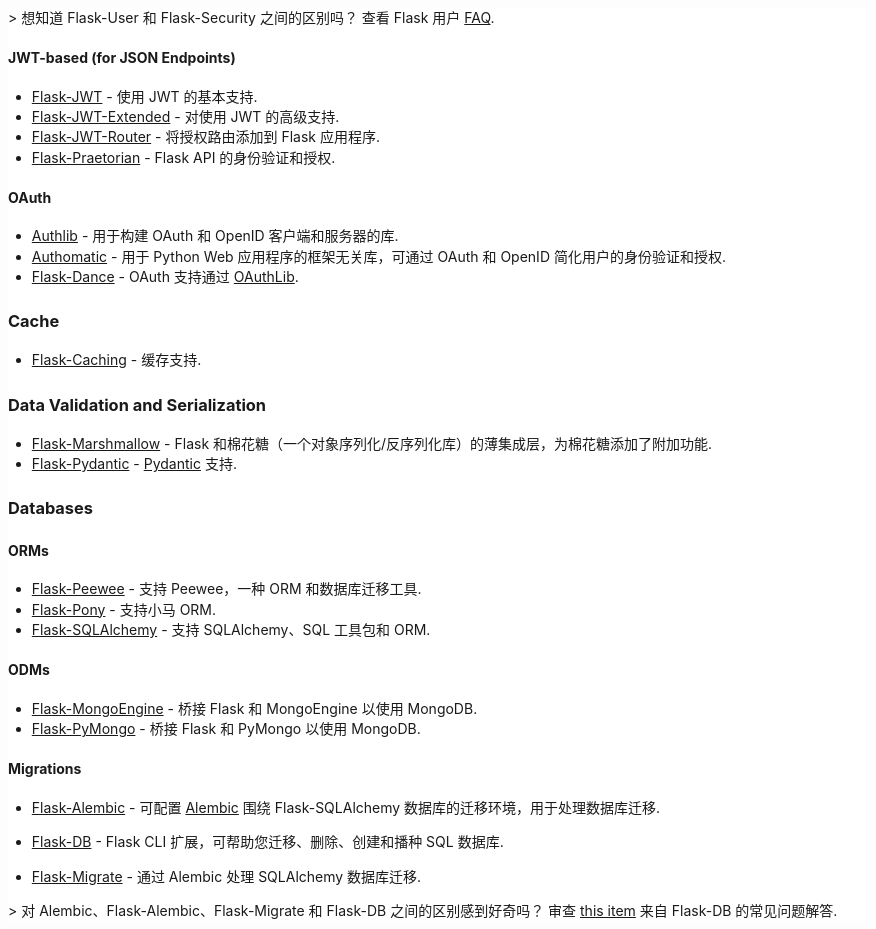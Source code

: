  &gt; 想知道 Flask-User 和 Flask-Security 之间的区别吗？ 查看 Flask 用户 [FAQ](https://flask-user.readthedocs.io/en/latest/faq.html).

#### JWT-based (for JSON Endpoints)

- [Flask-JWT](https://pythonhosted.org/Flask-JWT/) - 使用 JWT 的基本支持.
- [Flask-JWT-Extended](https://flask-jwt-extended.readthedocs.io) - 对使用 JWT 的高级支持.
- [Flask-JWT-Router](https://github.com/joegasewicz/flask-jwt-router) - 将授权路由添加到 Flask 应用程序.
- [Flask-Praetorian](https://flask-praetorian.readthedocs.io) - Flask API 的身份验证和授权.

#### OAuth

- [Authlib](https://authlib.org/) - 用于构建 OAuth 和 OpenID 客户端和服务器的库.
- [Authomatic](https://github.com/authomatic/authomatic) - 用于 Python Web 应用程序的框架无关库，可通过 OAuth 和 OpenID 简化用户的身份验证和授权.
- [Flask-Dance](https://github.com/singingwolfboy/flask-dance) - OAuth 支持通过 [OAuthLib](https://oauthlib.readthedocs.io/).

### Cache

- [Flask-Caching](https://flask-caching.readthedocs.io/) - 缓存支持.

### Data Validation and Serialization

- [Flask-Marshmallow](https://flask-marshmallow.readthedocs.io) - Flask 和棉花糖（一个对象序列化/反序列化库）的薄集成层，为棉花糖添加了附加功能.
- [Flask-Pydantic](https://github.com/bauerji/flask_pydantic) - [Pydantic](https://github.com/samuelcolvin/pydantic) 支持.

### Databases

#### ORMs

- [Flask-Peewee](https://flask-peewee.readthedocs.io) - 支持 Peewee，一种 ORM 和数据库迁移工具.
- [Flask-Pony](https://pypi.org/project/Flask-Pony/) - 支持小马 ORM.
- [Flask-SQLAlchemy](https://flask-sqlalchemy.palletsprojects.com) - 支持 SQLAlchemy、SQL 工具包和 ORM.

#### ODMs

- [Flask-MongoEngine](https://flask-mongoengine.readthedocs.io) - 桥接 Flask 和 MongoEngine 以使用 MongoDB.
- [Flask-PyMongo](https://flask-pymongo.readthedocs.io) - 桥接 Flask 和 PyMongo 以使用 MongoDB.

#### Migrations

- [Flask-Alembic](https://flask-alembic.readthedocs.io) - 可配置 [Alembic](https://alembic.sqlalchemy.org/) 围绕 Flask-SQLAlchemy 数据库的迁移环境，用于处理数据库迁移.

- [Flask-DB](https://github.com/nickjj/flask-db) - Flask CLI 扩展，可帮助您迁移、删除、创建和播种 SQL 数据库.
- [Flask-Migrate](https://flask-migrate.readthedocs.io) - 通过 Alembic 处理 SQLAlchemy 数据库迁移.


 &gt; 对 Alembic、Flask-Alembic、Flask-Migrate 和 Flask-DB 之间的区别感到好奇吗？ 审查 [this item](https://github.com/nickjj/flask-db#differences-between-alembic-flask-migrate-flask-alembic-and-flask-db) 来自 Flask-DB 的常见问题解答.
